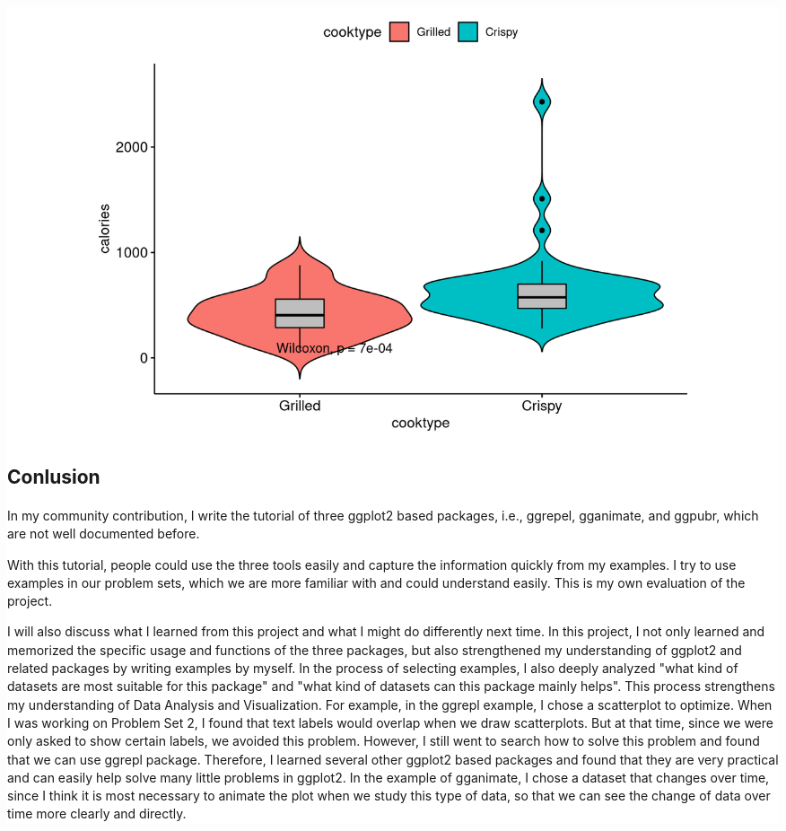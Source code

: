 <img src="tutorial_of_three_ggplot2_based_packages_files/figure-html/unnamed-chunk-17-1.png" width="672" style="display: block; margin: auto;" />

## Conlusion

In my community contribution, I write the tutorial of three ggplot2 based packages, i.e., ggrepel, gganimate, and ggpubr, which are not well documented before.

With this tutorial, people could use the three tools easily and capture the information quickly from my examples. I try to use examples in our problem sets, which we are more familiar with and could understand easily. This is my own evaluation of the project.

I will also discuss what I learned from this project and what I might do differently next time. In this project, I not only learned and memorized the specific usage and functions of the three packages, but also strengthened my understanding of ggplot2 and related packages by writing examples by myself. In the process of selecting examples, I also deeply analyzed "what kind of datasets are most suitable for this package" and "what kind of datasets can this package mainly helps". This process strengthens my understanding of Data Analysis and Visualization. For example, in the ggrepl example, I chose a scatterplot to optimize. When I was working on Problem Set 2, I found that text labels would overlap when we draw scatterplots. But at that time, since we were only asked to show certain labels, we avoided this problem. However, I still went to search how to solve this problem and found that we can use ggrepl package. Therefore, I learned several other ggplot2 based packages and found that they are very practical and can easily help solve many little problems in ggplot2. In the example of gganimate, I chose a dataset that changes over time, since I think it is most necessary to animate the plot when we study this type of data, so that we can see the change of data over time more clearly and directly.
